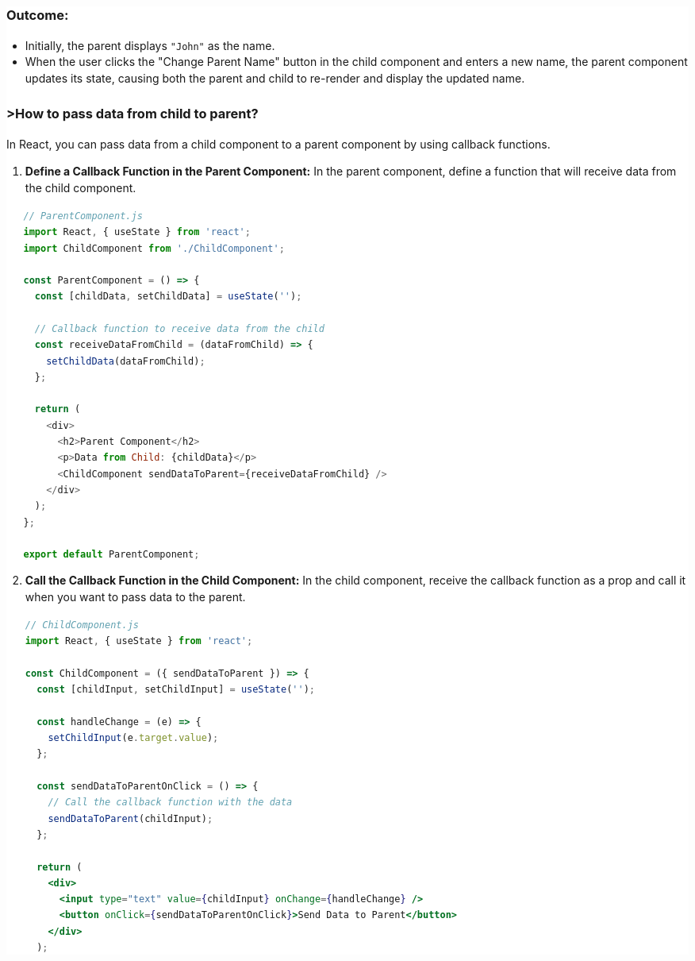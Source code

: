 ### Outcome:
- Initially, the parent displays `"John"` as the name.
- When the user clicks the "Change Parent Name" button in the child component and enters a new name, the parent component updates its state, causing both the parent and child to re-render and display the updated name.


### >How to pass data from child to parent? 
In React, you can pass data from a child component to a parent component by using callback functions. 


1. **Define a Callback Function in the Parent Component:**
   In the parent component, define a function that will receive data from the child component.

```javascript
   // ParentComponent.js
   import React, { useState } from 'react';
   import ChildComponent from './ChildComponent';

   const ParentComponent = () => {
     const [childData, setChildData] = useState('');

     // Callback function to receive data from the child
     const receiveDataFromChild = (dataFromChild) => {
       setChildData(dataFromChild);
     };

     return (
       <div>
         <h2>Parent Component</h2>
         <p>Data from Child: {childData}</p>
         <ChildComponent sendDataToParent={receiveDataFromChild} />
       </div>
     );
   };

   export default ParentComponent;
   ```

2. **Call the Callback Function in the Child Component:**
   In the child component, receive the callback function as a prop and call it when you want to pass data to the parent.

   ```jsx
   // ChildComponent.js
   import React, { useState } from 'react';

   const ChildComponent = ({ sendDataToParent }) => {
     const [childInput, setChildInput] = useState('');

     const handleChange = (e) => {
       setChildInput(e.target.value);
     };

     const sendDataToParentOnClick = () => {
       // Call the callback function with the data
       sendDataToParent(childInput);
     };

     return (
       <div>
         <input type="text" value={childInput} onChange={handleChange} />
         <button onClick={sendDataToParentOnClick}>Send Data to Parent</button>
       </div>
     );
   ```